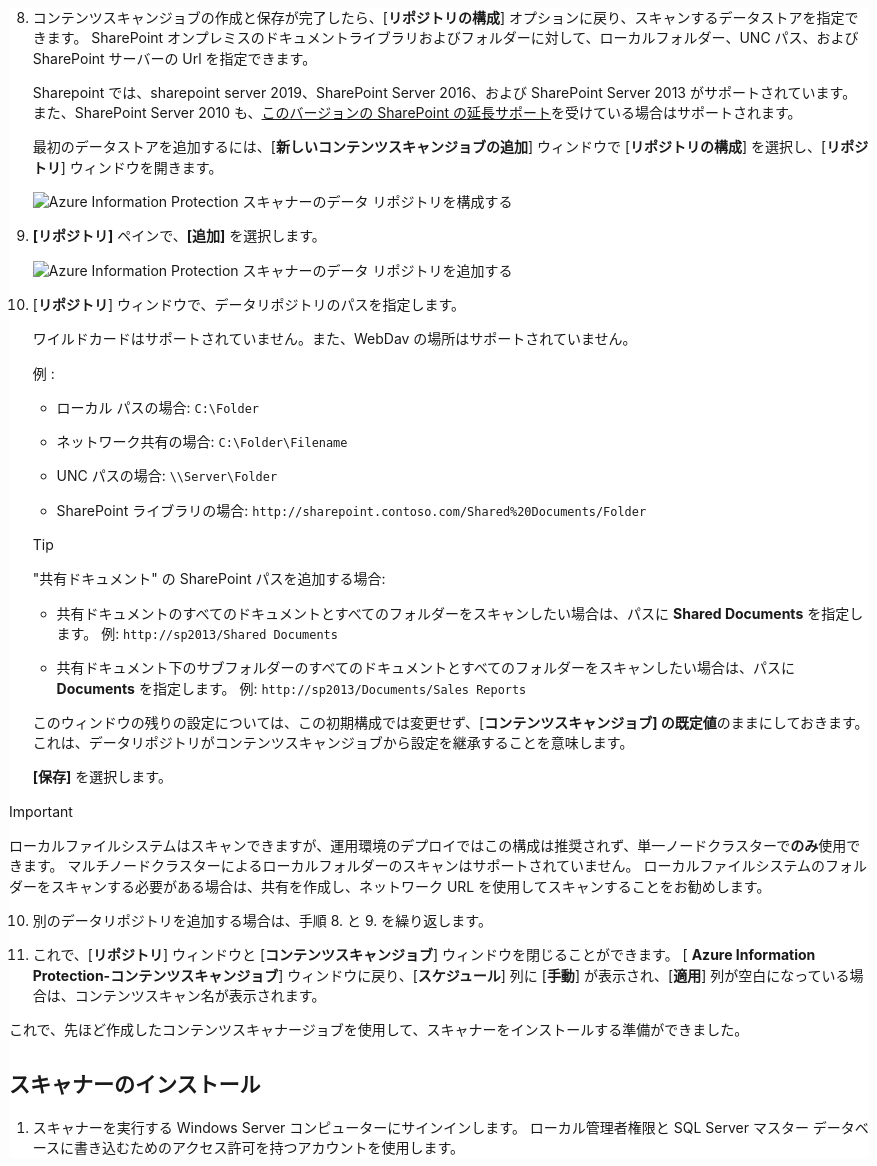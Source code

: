 8. コンテンツスキャンジョブの作成と保存が完了したら、[**リポジトリの構成**] オプションに戻り、スキャンするデータストアを指定できます。 SharePoint オンプレミスのドキュメントライブラリおよびフォルダーに対して、ローカルフォルダー、UNC パス、および SharePoint サーバーの Url を指定できます。 
    
    Sharepoint では、sharepoint server 2019、SharePoint Server 2016、および SharePoint Server 2013 がサポートされています。 また、SharePoint Server 2010 も、[このバージョンの SharePoint の延長サポート](https://support.microsoft.com/lifecycle/search?alpha=SharePoint%20Server%202010)を受けている場合はサポートされます。
    
    最初のデータストアを追加するには、[**新しいコンテンツスキャンジョブの追加**] ウィンドウで [**リポジトリの構成**] を選択し、[**リポジトリ**] ウィンドウを開きます。
    
    ![Azure Information Protection スキャナーのデータ リポジトリを構成する](./media/scanner-repositories-bar.png)

9. **[リポジトリ]** ペインで、**[追加]** を選択します。
    
    ![Azure Information Protection スキャナーのデータ リポジトリを追加する](./media/scanner-repository-add.png)

10. [**リポジトリ**] ウィンドウで、データリポジトリのパスを指定します。 
    
    ワイルドカードはサポートされていません。また、WebDav の場所はサポートされていません。
    
    例 :
    
    - ローカル パスの場合: `C:\Folder`
    
    - ネットワーク共有の場合: `C:\Folder\Filename`
    
    - UNC パスの場合: `\\Server\Folder`
    
    - SharePoint ライブラリの場合: `http://sharepoint.contoso.com/Shared%20Documents/Folder`
    
    > [!TIP]
    > "共有ドキュメント" の SharePoint パスを追加する場合:
    >
     >- 共有ドキュメントのすべてのドキュメントとすべてのフォルダーをスキャンしたい場合は、パスに **Shared Documents** を指定します。 例: `http://sp2013/Shared Documents`
     >
     >- 共有ドキュメント下のサブフォルダーのすべてのドキュメントとすべてのフォルダーをスキャンしたい場合は、パスに **Documents** を指定します。 例: `http://sp2013/Documents/Sales Reports`
    
    このウィンドウの残りの設定については、この初期構成では変更せず、[**コンテンツスキャンジョブ] の既定値**のままにしておきます。 これは、データリポジトリがコンテンツスキャンジョブから設定を継承することを意味します。 
    
    **[保存]** を選択します。

> [!IMPORTANT]
> ローカルファイルシステムはスキャンできますが、運用環境のデプロイではこの構成は推奨されず、単一ノードクラスターで**のみ**使用できます。 マルチノードクラスターによるローカルフォルダーのスキャンはサポートされていません。 ローカルファイルシステムのフォルダーをスキャンする必要がある場合は、共有を作成し、ネットワーク URL を使用してスキャンすることをお勧めします。

10. 別のデータリポジトリを追加する場合は、手順 8. と 9. を繰り返します。 

11. これで、[**リポジトリ**] ウィンドウと [**コンテンツスキャンジョブ**] ウィンドウを閉じることができます。 [ **Azure Information Protection-コンテンツスキャンジョブ**] ウィンドウに戻り、[**スケジュール**] 列に [**手動**] が表示され、[**適用**] 列が空白になっている場合は、コンテンツスキャン名が表示されます。

これで、先ほど作成したコンテンツスキャナージョブを使用して、スキャナーをインストールする準備ができました。

## <a name="install-the-scanner"></a>スキャナーのインストール

1. スキャナーを実行する Windows Server コンピューターにサインインします。 ローカル管理者権限と SQL Server マスター データベースに書き込むためのアクセス許可を持つアカウントを使用します。
